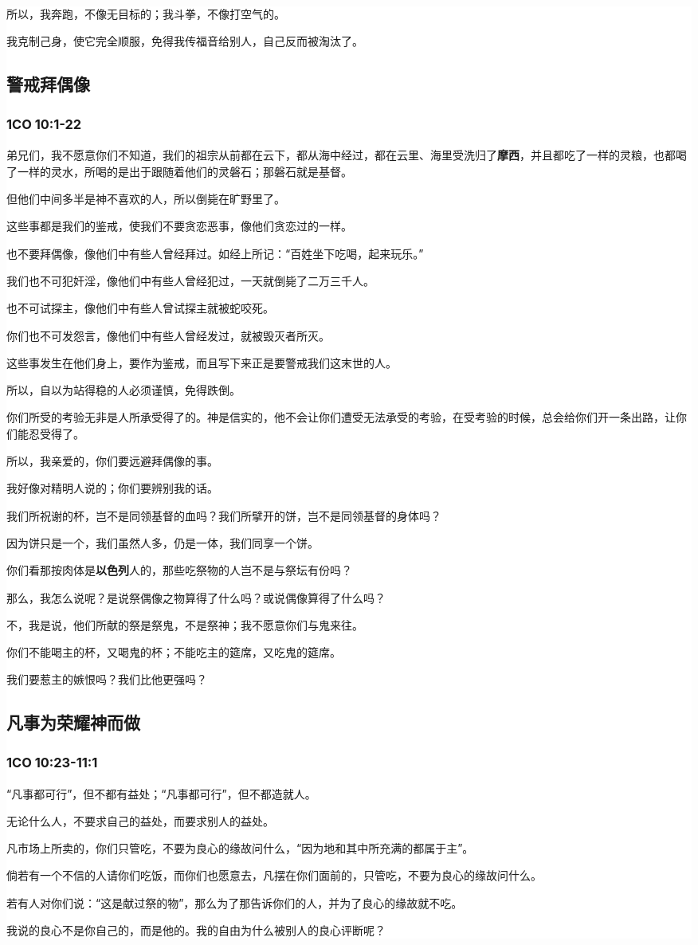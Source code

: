 所以，我奔跑，不像无目标的；我斗拳，不像打空气的。

我克制己身，使它完全顺服，免得我传福音给别人，自己反而被淘汰了。

## <a id='2364' name='2364'></a>警戒拜偶像

### 1CO 10:1-22

弟兄们，我不愿意你们不知道，我们的祖宗从前都在云下，都从海中经过，都在云里、海里受洗归了**摩西**，并且都吃了一样的灵粮，也都喝了一样的灵水，所喝的是出于跟随着他们的灵磐石；那磐石就是基督。

但他们中间多半是神不喜欢的人，所以倒毙在旷野里了。

这些事都是我们的鉴戒，使我们不要贪恋恶事，像他们贪恋过的一样。

也不要拜偶像，像他们中有些人曾经拜过。如经上所记：“百姓坐下吃喝，起来玩乐。”

我们也不可犯奸淫，像他们中有些人曾经犯过，一天就倒毙了二万三千人。

也不可试探主，像他们中有些人曾试探主就被蛇咬死。

你们也不可发怨言，像他们中有些人曾经发过，就被毁灭者所灭。

这些事发生在他们身上，要作为鉴戒，而且写下来正是要警戒我们这末世的人。

所以，自以为站得稳的人必须谨慎，免得跌倒。

你们所受的考验无非是人所承受得了的。神是信实的，他不会让你们遭受无法承受的考验，在受考验的时候，总会给你们开一条出路，让你们能忍受得了。

所以，我亲爱的，你们要远避拜偶像的事。

我好像对精明人说的；你们要辨别我的话。

我们所祝谢的杯，岂不是同领基督的血吗？我们所擘开的饼，岂不是同领基督的身体吗？

因为饼只是一个，我们虽然人多，仍是一体，我们同享一个饼。

你们看那按肉体是**以色列**人的，那些吃祭物的人岂不是与祭坛有份吗？

那么，我怎么说呢？是说祭偶像之物算得了什么吗？或说偶像算得了什么吗？

不，我是说，他们所献的祭是祭鬼，不是祭神；我不愿意你们与鬼来往。

你们不能喝主的杯，又喝鬼的杯；不能吃主的筵席，又吃鬼的筵席。

我们要惹主的嫉恨吗？我们比他更强吗？

## <a id='2365' name='2365'></a>凡事为荣耀神而做

### 1CO 10:23-11:1

“凡事都可行”，但不都有益处；“凡事都可行”，但不都造就人。

无论什么人，不要求自己的益处，而要求别人的益处。

凡市场上所卖的，你们只管吃，不要为良心的缘故问什么，“因为地和其中所充满的都属于主”。

倘若有一个不信的人请你们吃饭，而你们也愿意去，凡摆在你们面前的，只管吃，不要为良心的缘故问什么。

若有人对你们说：“这是献过祭的物”，那么为了那告诉你们的人，并为了良心的缘故就不吃。

我说的良心不是你自己的，而是他的。我的自由为什么被别人的良心评断呢？
